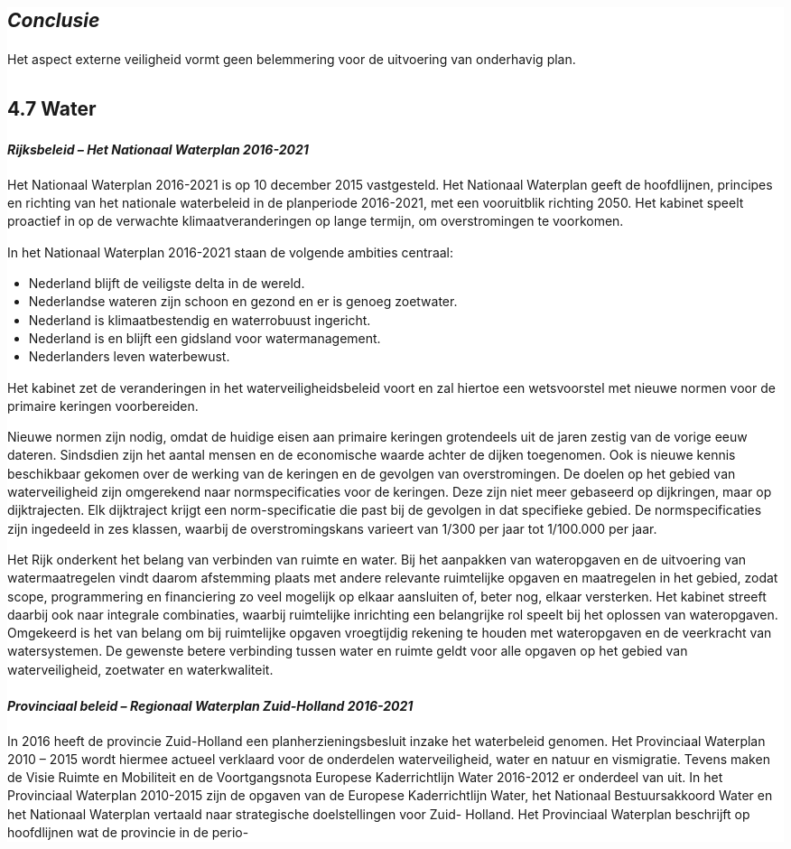 ## *Conclusie*

Het aspect externe veiligheid vormt geen belemmering voor de uitvoering van onderhavig plan.

## **4.7 Water**

#### *Rijksbeleid – Het Nationaal Waterplan 2016-2021*

Het Nationaal Waterplan 2016-2021 is op 10 december 2015 vastgesteld. Het Nationaal Waterplan geeft de hoofdlijnen, principes en richting van het nationale waterbeleid in de planperiode 2016-2021, met een vooruitblik richting 2050. Het kabinet speelt proactief in op de verwachte klimaatveranderingen op lange termijn, om overstromingen te voorkomen.

In het Nationaal Waterplan 2016-2021 staan de volgende ambities centraal:

- Nederland blijft de veiligste delta in de wereld.
- Nederlandse wateren zijn schoon en gezond en er is genoeg zoetwater.
- Nederland is klimaatbestendig en waterrobuust ingericht.
- Nederland is en blijft een gidsland voor watermanagement.
- Nederlanders leven waterbewust.

Het kabinet zet de veranderingen in het waterveiligheidsbeleid voort en zal hiertoe een wetsvoorstel met nieuwe normen voor de primaire keringen voorbereiden.

Nieuwe normen zijn nodig, omdat de huidige eisen aan primaire keringen grotendeels uit de jaren zestig van de vorige eeuw dateren. Sindsdien zijn het aantal mensen en de economische waarde achter de dijken toegenomen. Ook is nieuwe kennis beschikbaar gekomen over de werking van de keringen en de gevolgen van overstromingen. De doelen op het gebied van waterveiligheid zijn omgerekend naar normspecificaties voor de keringen. Deze zijn niet meer gebaseerd op dijkringen, maar op dijktrajecten. Elk dijktraject krijgt een norm-specificatie die past bij de gevolgen in dat specifieke gebied. De normspecificaties zijn ingedeeld in zes klassen, waarbij de overstromingskans varieert van 1/300 per jaar tot 1/100.000 per jaar.

Het Rijk onderkent het belang van verbinden van ruimte en water. Bij het aanpakken van wateropgaven en de uitvoering van watermaatregelen vindt daarom afstemming plaats met andere relevante ruimtelijke opgaven en maatregelen in het gebied, zodat scope, programmering en financiering zo veel mogelijk op elkaar aansluiten of, beter nog, elkaar versterken. Het kabinet streeft daarbij ook naar integrale combinaties, waarbij ruimtelijke inrichting een belangrijke rol speelt bij het oplossen van wateropgaven. Omgekeerd is het van belang om bij ruimtelijke opgaven vroegtijdig rekening te houden met wateropgaven en de veerkracht van watersystemen. De gewenste betere verbinding tussen water en ruimte geldt voor alle opgaven op het gebied van waterveiligheid, zoetwater en waterkwaliteit.

#### *Provinciaal beleid – Regionaal Waterplan Zuid-Holland 2016-2021*

In 2016 heeft de provincie Zuid-Holland een planherzieningsbesluit inzake het waterbeleid genomen. Het Provinciaal Waterplan 2010 – 2015 wordt hiermee actueel verklaard voor de onderdelen waterveiligheid, water en natuur en vismigratie. Tevens maken de Visie Ruimte en Mobiliteit en de Voortgangsnota Europese Kaderrichtlijn Water 2016-2012 er onderdeel van uit. In het Provinciaal Waterplan 2010-2015 zijn de opgaven van de Europese Kaderrichtlijn Water, het Nationaal Bestuursakkoord Water en het Nationaal Waterplan vertaald naar strategische doelstellingen voor Zuid- Holland. Het Provinciaal Waterplan beschrijft op hoofdlijnen wat de provincie in de perio-
